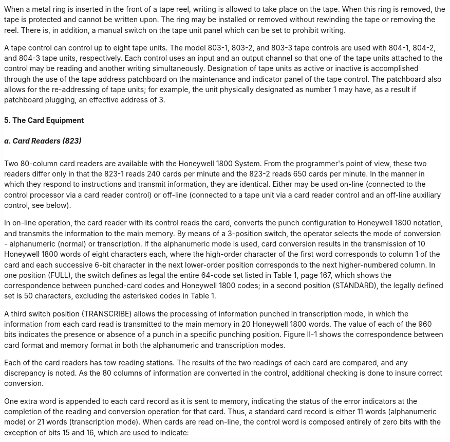 When a metal ring is inserted in the front of a tape reel, writing is allowed to take place on the tape.  When this ring is removed, the tape is protected and cannot be written upon.  The ring may be installed or removed without rewinding the tape or removing the reel.  There is, in addition, a manual switch on the tape unit panel which can be set to prohibit writing.

A tape control can control up to eight tape units.  The model 803-1, 803-2, and 803-3 tape controls are used with 804-1, 804-2, and 804-3 tape units, respectively.  Each control uses an input and an output channel so that one of the tape units attached to the control may be reading and another writing simultaneously.  Designation of tape units as active or inactive is accomplished through the use of the tape address patchboard on the maintenance and indicator panel of the tape control.  The patchboard also allows for the re-addressing of tape units; for example, the unit physically designated as number 1 may have, as a result if patchboard plugging, an effective address of 3.

#### 5. The Card Equipment

##### a. Card Readers (823)

Two 80-column card readers are available with the Honeywell 1800 System.  From the programmer's point of view, these two readers differ only in that the 823-1 reads 240 cards per minute and the 823-2 reads 650 cards per minute.  In the manner in which they respond to instructions and transmit information, they are identical.  Either may be used on-line (connected to the control processor via a card reader control) or off-line (connected to a tape unit via a card reader control and an off-line auxiliary control, see below).

In on-line operation, the card reader with its control reads the card, converts the punch configuration to Honeywell 1800 notation, and transmits the information to the main memory.  By means of a 3-position switch, the operator selects the mode of conversion - alphanumeric (normal) or transcription.  If the alphanumeric mode is used, card conversion results in the transmission of 10 Honeywell 1800 words of eight characters each, where the high-order character of the first word corresponds to column 1 of the card and each successive 6-bit character in the next lower-order position corresponds to the next higher-numbered column.  In one position (FULL), the switch defines as legal the entire 64-code set listed in Table 1, page 167, which shows the correspondence between punched-card codes and Honeywell 1800 codes; in a second position (STANDARD), the legally defined set is 50 characters, excluding the asterisked codes in Table 1.

A third switch position (TRANSCRIBE) allows the processing of information punched in transcription mode, in which the information from each card read is transmitted to the main memory in 20 Honeywell 1800 words.  The value of each of the 960 bits indicates the presence or absence of a punch in a specific punching position.  Figure II-1 shows the correspondence between card format and memory format in both the alphanumeric and transcription modes.

Each of the card readers has tow reading stations.  The results of the two readings of each card are compared, and any discrepancy is noted.  As the 80 columns of information are converted in the control, additional checking is done to insure correct conversion.

One extra word is appended to each card record as it is sent to memory, indicating the status of the error indicators at the completion of the reading and conversion operation for that card.  Thus, a standard card record is either 11 words (alphanumeric mode) or 21 words (transcription mode).  When cards are read on-line, the control word is composed entirely of zero bits with the exception of bits 15 and 16, which are used to indicate:
